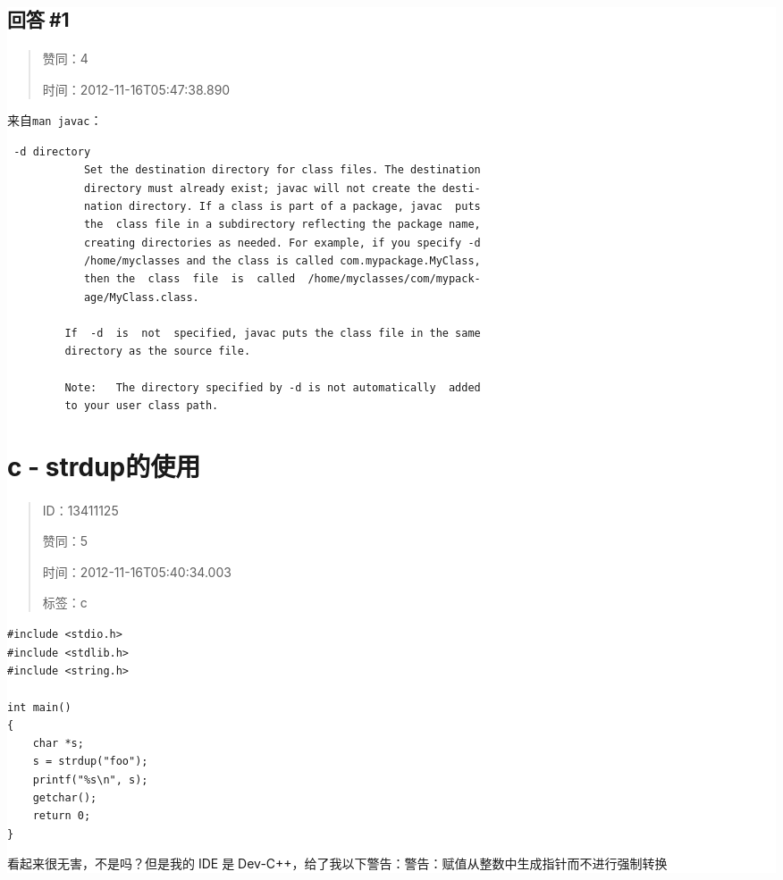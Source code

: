## 回答 #1

> 赞同：4
> 
> 时间：2012-11-16T05:47:38.890

来自`man javac`：

```
 -d directory
            Set the destination directory for class files. The destination
            directory must already exist; javac will not create the desti‐
            nation directory. If a class is part of a package, javac  puts
            the  class file in a subdirectory reflecting the package name,
            creating directories as needed. For example, if you specify -d
            /home/myclasses and the class is called com.mypackage.MyClass,
            then the  class  file  is  called  /home/myclasses/com/mypack‐
            age/MyClass.class.

         If  -d  is  not  specified, javac puts the class file in the same
         directory as the source file.

         Note:   The directory specified by -d is not automatically  added
         to your user class path. 
```

# c - strdup的使用

> ID：13411125
> 
> 赞同：5
> 
> 时间：2012-11-16T05:40:34.003
> 
> 标签：c

```
#include <stdio.h>
#include <stdlib.h>
#include <string.h>

int main()
{    
    char *s;
    s = strdup("foo");
    printf("%s\n", s);
    getchar();
    return 0;
} 
```

看起来很无害，不是吗？但是我的 IDE 是 Dev-C++，给了我以下警告：警告：赋值从整数中生成指针而不进行强制转换
